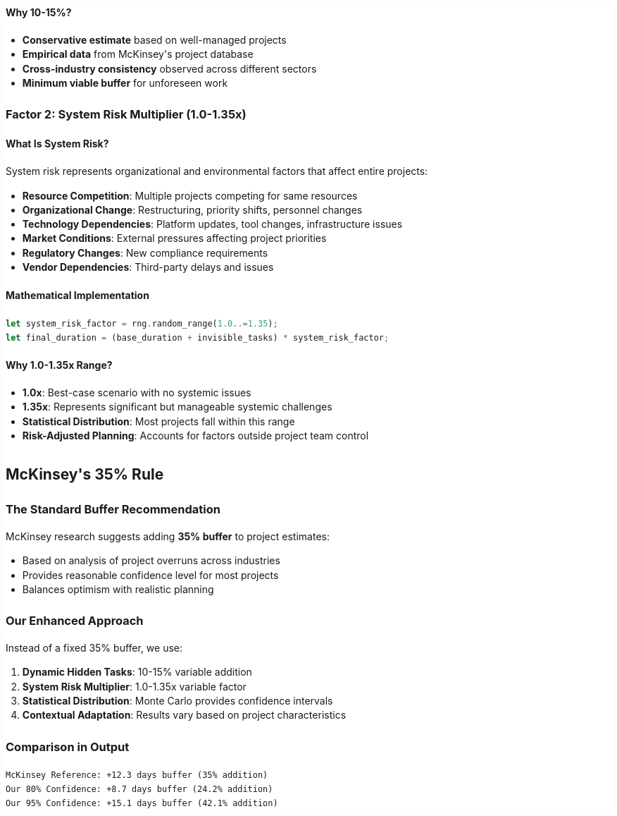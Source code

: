 #### Why 10-15%?
- **Conservative estimate** based on well-managed projects
- **Empirical data** from McKinsey's project database
- **Cross-industry consistency** observed across different sectors
- **Minimum viable buffer** for unforeseen work

### Factor 2: System Risk Multiplier (1.0-1.35x)

#### What Is System Risk?
System risk represents organizational and environmental factors that affect entire projects:

- **Resource Competition**: Multiple projects competing for same resources
- **Organizational Change**: Restructuring, priority shifts, personnel changes
- **Technology Dependencies**: Platform updates, tool changes, infrastructure issues
- **Market Conditions**: External pressures affecting project priorities
- **Regulatory Changes**: New compliance requirements
- **Vendor Dependencies**: Third-party delays and issues

#### Mathematical Implementation
```rust
let system_risk_factor = rng.random_range(1.0..=1.35);
let final_duration = (base_duration + invisible_tasks) * system_risk_factor;
```

#### Why 1.0-1.35x Range?
- **1.0x**: Best-case scenario with no systemic issues
- **1.35x**: Represents significant but manageable systemic challenges
- **Statistical Distribution**: Most projects fall within this range
- **Risk-Adjusted Planning**: Accounts for factors outside project team control

## McKinsey's 35% Rule

### The Standard Buffer Recommendation

McKinsey research suggests adding **35% buffer** to project estimates:
- Based on analysis of project overruns across industries
- Provides reasonable confidence level for most projects
- Balances optimism with realistic planning

### Our Enhanced Approach

Instead of a fixed 35% buffer, we use:
1. **Dynamic Hidden Tasks**: 10-15% variable addition
2. **System Risk Multiplier**: 1.0-1.35x variable factor  
3. **Statistical Distribution**: Monte Carlo provides confidence intervals
4. **Contextual Adaptation**: Results vary based on project characteristics

### Comparison in Output
```
McKinsey Reference: +12.3 days buffer (35% addition)
Our 80% Confidence: +8.7 days buffer (24.2% addition)  
Our 95% Confidence: +15.1 days buffer (42.1% addition)
```
